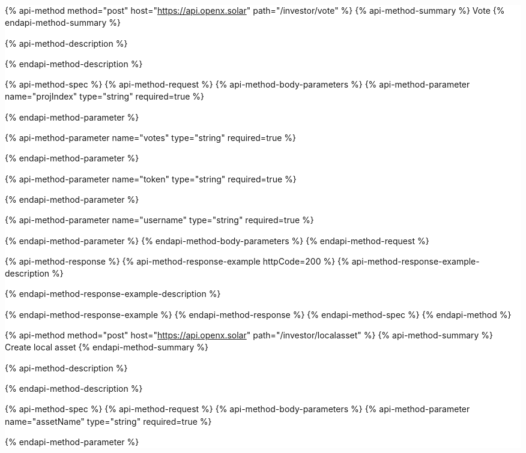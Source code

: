 {% api-method method="post" host="https://api.openx.solar" path="/investor/vote" %}
{% api-method-summary %}
Vote
{% endapi-method-summary %}

{% api-method-description %}

{% endapi-method-description %}

{% api-method-spec %}
{% api-method-request %}
{% api-method-body-parameters %}
{% api-method-parameter name="projIndex" type="string" required=true %}

{% endapi-method-parameter %}

{% api-method-parameter name="votes" type="string" required=true %}

{% endapi-method-parameter %}

{% api-method-parameter name="token" type="string" required=true %}

{% endapi-method-parameter %}

{% api-method-parameter name="username" type="string" required=true %}

{% endapi-method-parameter %}
{% endapi-method-body-parameters %}
{% endapi-method-request %}

{% api-method-response %}
{% api-method-response-example httpCode=200 %}
{% api-method-response-example-description %}

{% endapi-method-response-example-description %}

```text

```
{% endapi-method-response-example %}
{% endapi-method-response %}
{% endapi-method-spec %}
{% endapi-method %}

{% api-method method="post" host="https://api.openx.solar" path="/investor/localasset" %}
{% api-method-summary %}
Create local asset
{% endapi-method-summary %}

{% api-method-description %}

{% endapi-method-description %}

{% api-method-spec %}
{% api-method-request %}
{% api-method-body-parameters %}
{% api-method-parameter name="assetName" type="string" required=true %}

{% endapi-method-parameter %}
